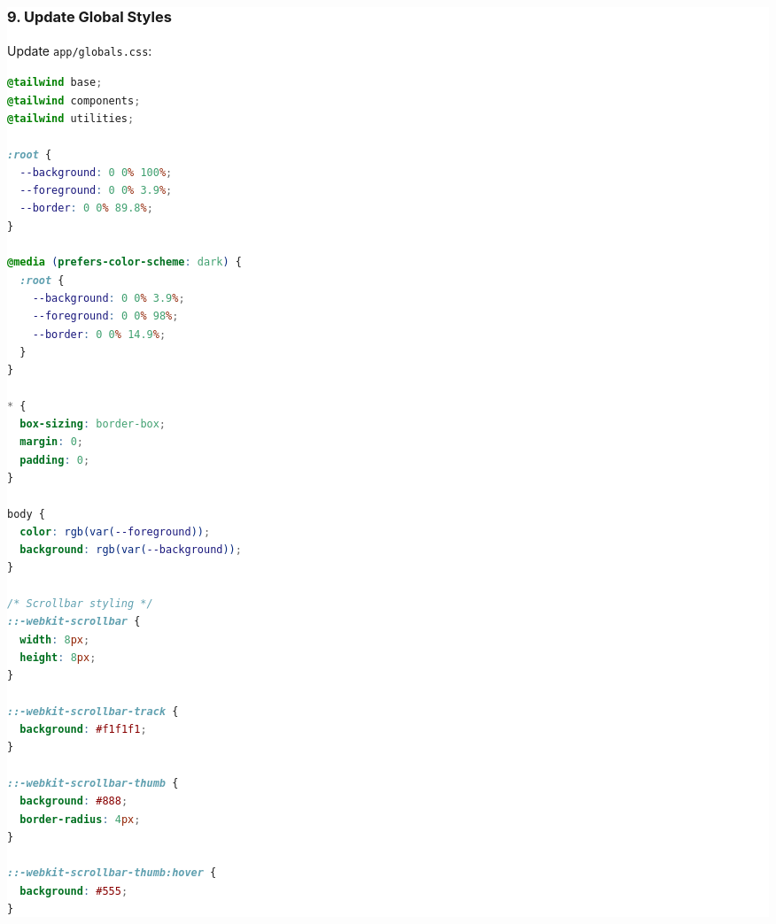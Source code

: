 ### 9. Update Global Styles

Update `app/globals.css`:

```css
@tailwind base;
@tailwind components;
@tailwind utilities;

:root {
  --background: 0 0% 100%;
  --foreground: 0 0% 3.9%;
  --border: 0 0% 89.8%;
}

@media (prefers-color-scheme: dark) {
  :root {
    --background: 0 0% 3.9%;
    --foreground: 0 0% 98%;
    --border: 0 0% 14.9%;
  }
}

* {
  box-sizing: border-box;
  margin: 0;
  padding: 0;
}

body {
  color: rgb(var(--foreground));
  background: rgb(var(--background));
}

/* Scrollbar styling */
::-webkit-scrollbar {
  width: 8px;
  height: 8px;
}

::-webkit-scrollbar-track {
  background: #f1f1f1;
}

::-webkit-scrollbar-thumb {
  background: #888;
  border-radius: 4px;
}

::-webkit-scrollbar-thumb:hover {
  background: #555;
}
```
